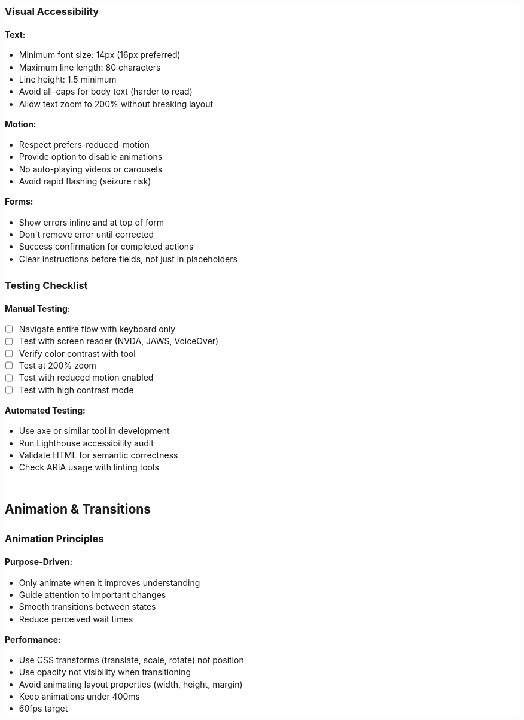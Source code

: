 ### Visual Accessibility

**Text:**
- Minimum font size: 14px (16px preferred)
- Maximum line length: 80 characters
- Line height: 1.5 minimum
- Avoid all-caps for body text (harder to read)
- Allow text zoom to 200% without breaking layout

**Motion:**
- Respect prefers-reduced-motion
- Provide option to disable animations
- No auto-playing videos or carousels
- Avoid rapid flashing (seizure risk)

**Forms:**
- Show errors inline and at top of form
- Don't remove error until corrected
- Success confirmation for completed actions
- Clear instructions before fields, not just in placeholders

### Testing Checklist

**Manual Testing:**
- [ ] Navigate entire flow with keyboard only
- [ ] Test with screen reader (NVDA, JAWS, VoiceOver)
- [ ] Verify color contrast with tool
- [ ] Test at 200% zoom
- [ ] Test with reduced motion enabled
- [ ] Test with high contrast mode

**Automated Testing:**
- Use axe or similar tool in development
- Run Lighthouse accessibility audit
- Validate HTML for semantic correctness
- Check ARIA usage with linting tools

---

## Animation & Transitions

### Animation Principles

**Purpose-Driven:**
- Only animate when it improves understanding
- Guide attention to important changes
- Smooth transitions between states
- Reduce perceived wait times

**Performance:**
- Use CSS transforms (translate, scale, rotate) not position
- Use opacity not visibility when transitioning
- Avoid animating layout properties (width, height, margin)
- Keep animations under 400ms
- 60fps target
